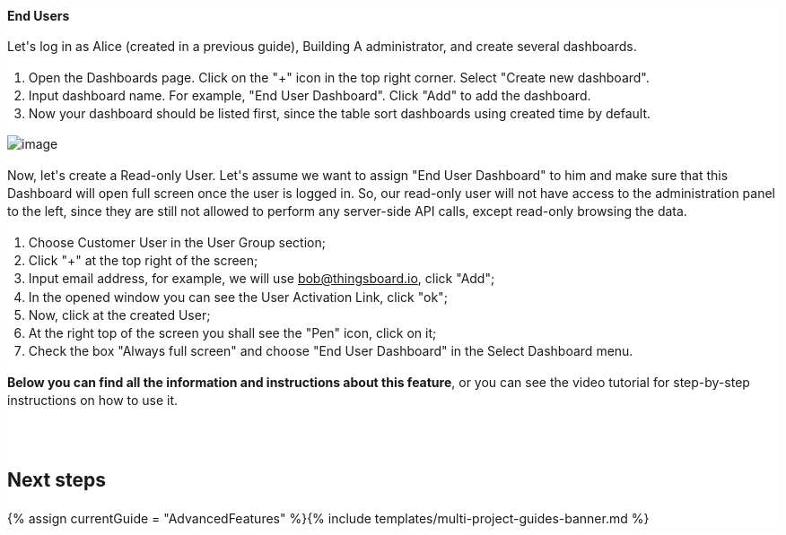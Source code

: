 **End Users**

Let's log in as Alice (created in a previous guide), Building A administrator, and create several dashboards.
1. Open the Dashboards page. Click on the "+" icon in the top right corner. Select "Create new dashboard".
2. Input dashboard name. For example, "End User Dashboard". Click "Add" to add the dashboard.
3. Now your dashboard should be listed first, since the table sort dashboards using created time by default.
      
![image](/images/user-guide/security/smart-buildings-building-a-dashboards.png)

Now, let's create a Read-only User. Let's assume we want to assign "End User Dashboard" to him and make sure that this Dashboard will open full screen once the user is logged in. 
So, our read-only user will not have access to the administration panel to the left, since they are still not allowed to perform any server-side API calls, except read-only browsing the data.  
1. Choose Customer User in the User Group section;
2. Click "+" at the top right of the screen;
3. Input email address, for example, we will use bob@thingsboard.io, click "Add";
4. In the opened window you can see the User Activation Link, click "ok";
5. Now, click at the created User;
6. At the right top of the screen you shall see the "Pen" icon, click on it;
7. Check the box "Always full screen" and choose "End User Dashboard" in the Select Dashboard menu.


**Below you can find all the information and instructions about this feature**, or you can see the video tutorial for step-by-step instructions on how to use it.

<br/>
<div id="video">  
    <div id="video_wrapper">
        <iframe src="https://www.youtube.com/embed/xpnYzSiDiJo" frameborder="0" allowfullscreen></iframe>
    </div>
</div> 


## Next steps

{% assign currentGuide = "AdvancedFeatures" %}{% include templates/multi-project-guides-banner.md %}

